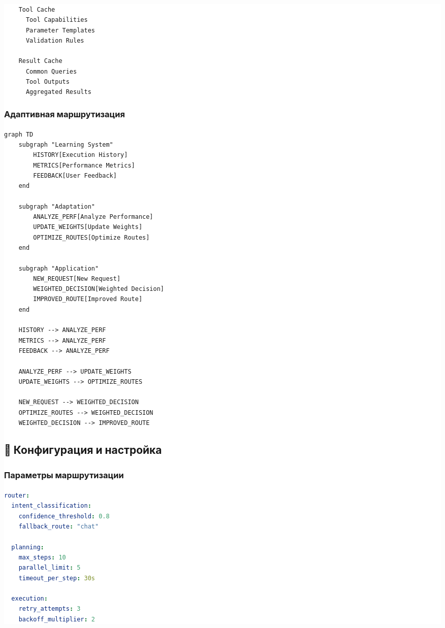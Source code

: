 ```mermaid
    Tool Cache
      Tool Capabilities
      Parameter Templates
      Validation Rules
    
    Result Cache
      Common Queries
      Tool Outputs
      Aggregated Results
```

### Адаптивная маршрутизация

```mermaid
graph TD
    subgraph "Learning System"
        HISTORY[Execution History]
        METRICS[Performance Metrics]
        FEEDBACK[User Feedback]
    end
    
    subgraph "Adaptation"
        ANALYZE_PERF[Analyze Performance]
        UPDATE_WEIGHTS[Update Weights]
        OPTIMIZE_ROUTES[Optimize Routes]
    end
    
    subgraph "Application"
        NEW_REQUEST[New Request]
        WEIGHTED_DECISION[Weighted Decision]
        IMPROVED_ROUTE[Improved Route]
    end
    
    HISTORY --> ANALYZE_PERF
    METRICS --> ANALYZE_PERF
    FEEDBACK --> ANALYZE_PERF
    
    ANALYZE_PERF --> UPDATE_WEIGHTS
    UPDATE_WEIGHTS --> OPTIMIZE_ROUTES
    
    NEW_REQUEST --> WEIGHTED_DECISION
    OPTIMIZE_ROUTES --> WEIGHTED_DECISION
    WEIGHTED_DECISION --> IMPROVED_ROUTE
```

## 🔧 Конфигурация и настройка

### Параметры маршрутизации

```yaml
router:
  intent_classification:
    confidence_threshold: 0.8
    fallback_route: "chat"
    
  planning:
    max_steps: 10
    parallel_limit: 5
    timeout_per_step: 30s
    
  execution:
    retry_attempts: 3
    backoff_multiplier: 2
```